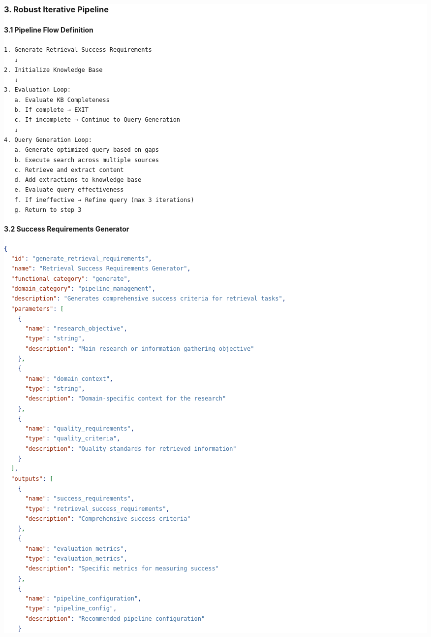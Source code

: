 ### 3. Robust Iterative Pipeline

#### 3.1 Pipeline Flow Definition
```
1. Generate Retrieval Success Requirements
   ↓
2. Initialize Knowledge Base
   ↓
3. Evaluation Loop:
   a. Evaluate KB Completeness
   b. If complete → EXIT
   c. If incomplete → Continue to Query Generation
   ↓
4. Query Generation Loop:
   a. Generate optimized query based on gaps
   b. Execute search across multiple sources
   c. Retrieve and extract content
   d. Add extractions to knowledge base
   e. Evaluate query effectiveness
   f. If ineffective → Refine query (max 3 iterations)
   g. Return to step 3
```

#### 3.2 Success Requirements Generator
```json
{
  "id": "generate_retrieval_requirements",
  "name": "Retrieval Success Requirements Generator",
  "functional_category": "generate",
  "domain_category": "pipeline_management",
  "description": "Generates comprehensive success criteria for retrieval tasks",
  "parameters": [
    {
      "name": "research_objective",
      "type": "string",
      "description": "Main research or information gathering objective"
    },
    {
      "name": "domain_context",
      "type": "string",
      "description": "Domain-specific context for the research"
    },
    {
      "name": "quality_requirements",
      "type": "quality_criteria",
      "description": "Quality standards for retrieved information"
    }
  ],
  "outputs": [
    {
      "name": "success_requirements",
      "type": "retrieval_success_requirements",
      "description": "Comprehensive success criteria"
    },
    {
      "name": "evaluation_metrics",
      "type": "evaluation_metrics",
      "description": "Specific metrics for measuring success"
    },
    {
      "name": "pipeline_configuration",
      "type": "pipeline_config",
      "description": "Recommended pipeline configuration"
    }
```
